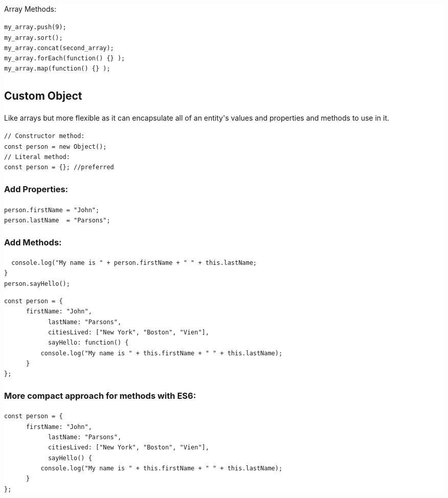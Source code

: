 Array Methods:
```
my_array.push(9);			
my_array.sort();
my_array.concat(second_array);
my_array.forEach(function() {} );
my_array.map(function() {} );
```

## Custom Object
Like arrays but more flexible as it can encapsulate all of an entity's values and properties and methods to use in it.

```
// Constructor method:
const person = new Object();
// Literal method:
const person = {}; //preferred
```

### Add Properties:
```
person.firstName = "John";
person.lastName  = "Parsons";
```

### Add Methods:
```person.sayHello = function() {
  console.log("My name is " + person.firstName + " " + this.lastName;
}
person.sayHello();
```

```
const person = {
      firstName: "John",
			lastName: "Parsons",
			citiesLived: ["New York", "Boston", "Vien"],
			sayHello: function() {
          console.log("My name is " + this.firstName + " " + this.lastName);
      }
};
```

### More compact approach for methods with ES6:
```
const person = {
      firstName: "John",
			lastName: "Parsons",
			citiesLived: ["New York", "Boston", "Vien"],
			sayHello() {
          console.log("My name is " + this.firstName + " " + this.lastName);
      }
};
```


  ["Alias + Math.random() + "Name"]: "Johnny" 